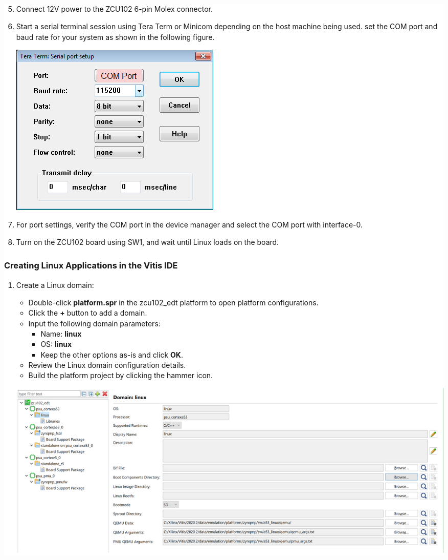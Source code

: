 5. Connect 12V power to the ZCU102 6-pin Molex connector.

6. Start a serial terminal session using Tera Term or Minicom depending on the host machine being used. set the COM port and baud rate for your system as shown in the following figure.

     ![Tera Term Connection](./media/image44.png)

7. For port settings, verify the COM port in the device manager and select the COM port with interface-0.

8. Turn on the ZCU102 board using SW1, and wait until Linux loads on the board.

### Creating Linux Applications in the Vitis IDE

1. Create a Linux domain:

   - Double-click **platform.spr** in the zcu102_edt platform to open platform configurations.
   - Click the **+** button to add a domain.
   - Input the following domain parameters:
       - Name: **linux**
       - OS: **linux**
       - Keep the other options as-is and click **OK**.
   - Review the Linux domain configuration details.
   - Build the platform project by clicking the hammer icon.

   ![Linux domain configuration details](media/linux_domain_details.png)
